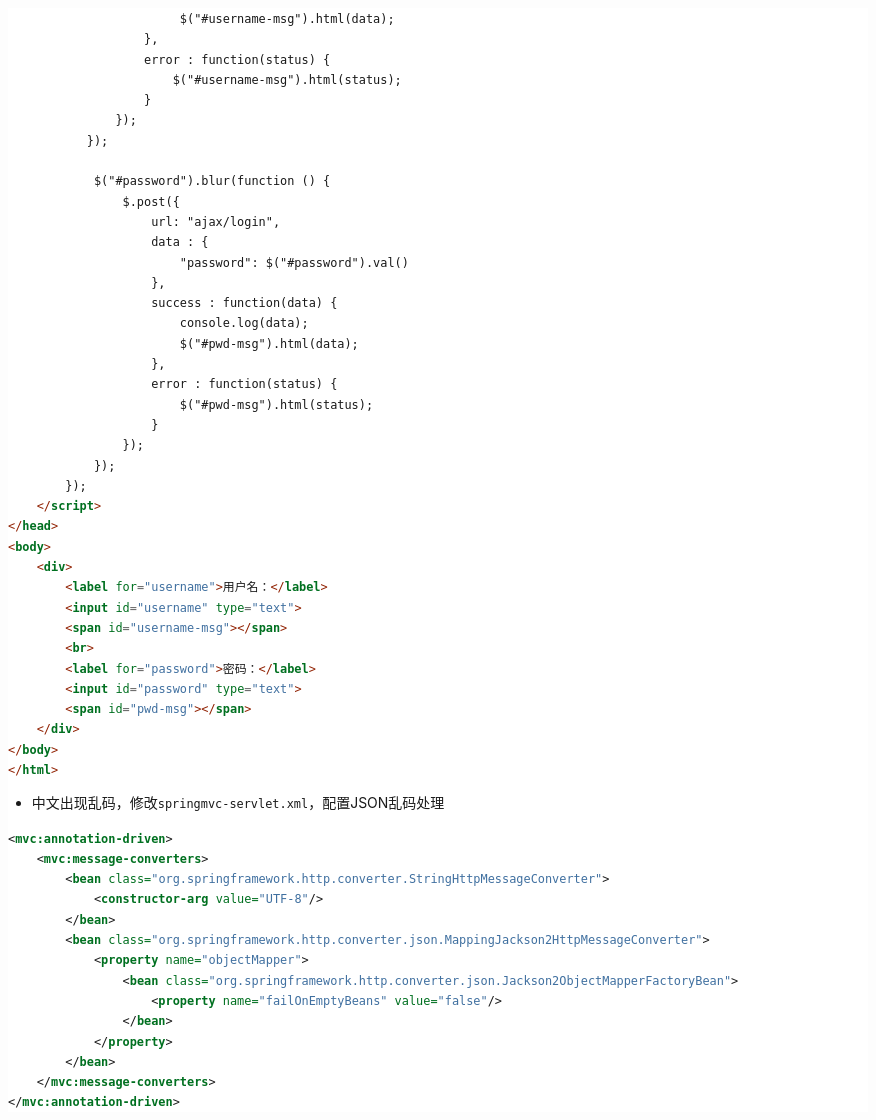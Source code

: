 ```html
                        $("#username-msg").html(data);
                   },
                   error : function(status) {
                       $("#username-msg").html(status);
                   }
               });
           });

            $("#password").blur(function () {
                $.post({
                    url: "ajax/login",
                    data : {
                        "password": $("#password").val()
                    },
                    success : function(data) {
                        console.log(data);
                        $("#pwd-msg").html(data);
                    },
                    error : function(status) {
                        $("#pwd-msg").html(status);
                    }
                });
            });
        });
    </script>
</head>
<body>
    <div>
        <label for="username">用户名：</label>
        <input id="username" type="text">
        <span id="username-msg"></span>
        <br>
        <label for="password">密码：</label>
        <input id="password" type="text">
        <span id="pwd-msg"></span>
    </div>
</body>
</html>
```

- 中文出现乱码，修改`springmvc-servlet.xml`，配置JSON乱码处理

```xml
<mvc:annotation-driven>
    <mvc:message-converters>
        <bean class="org.springframework.http.converter.StringHttpMessageConverter">
            <constructor-arg value="UTF-8"/>
        </bean>
        <bean class="org.springframework.http.converter.json.MappingJackson2HttpMessageConverter">
            <property name="objectMapper">
                <bean class="org.springframework.http.converter.json.Jackson2ObjectMapperFactoryBean">
                    <property name="failOnEmptyBeans" value="false"/>
                </bean>
            </property>
        </bean>
    </mvc:message-converters>
</mvc:annotation-driven>
```
